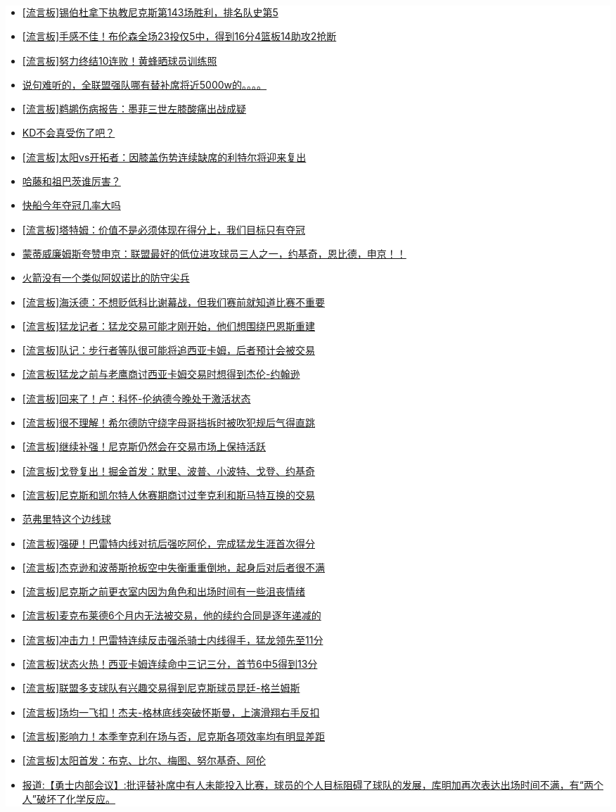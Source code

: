 + [[流言板]锡伯杜拿下执教尼克斯第143场胜利，排名队史第5](https://bbs.hupu.com/624011091.html)

+ [[流言板]手感不佳！布伦森全场23投仅5中，得到16分4篮板14助攻2抢断](https://bbs.hupu.com/624011021.html)

+ [[流言板]努力终结10连败！黄蜂晒球员训练照](https://bbs.hupu.com/624011235.html)

+ [说句难听的，全联盟强队哪有替补席将近5000w的。。。。](https://bbs.hupu.com/624011629.html)

+ [[流言板]鹈鹕伤病报告：墨菲三世左膝酸痛出战成疑](https://bbs.hupu.com/624011540.html)

+ [KD不会真受伤了吧？](https://bbs.hupu.com/624011735.html)

+ [[流言板]太阳vs开拓者：因膝盖伤势连续缺席的利特尔将迎来复出](https://bbs.hupu.com/624010864.html)

+ [哈藤和祖巴茨谁厉害？](https://bbs.hupu.com/624011141.html)

+ [快船今年夺冠几率大吗](https://bbs.hupu.com/624011439.html)

+ [[流言板]塔特姆：价值不是必须体现在得分上，我们目标只有夺冠](https://bbs.hupu.com/624011950.html)

+ [蒙蒂威廉姆斯夸赞申京：联盟最好的低位进攻球员三人之一，约基奇，恩比德，申京！！](https://bbs.hupu.com/624011407.html)

+ [火箭没有一个类似阿奴诺比的防守尖兵](https://bbs.hupu.com/624011581.html)

+ [[流言板]海沃德：不想贬低科比谢幕战，但我们赛前就知道比赛不重要](https://bbs.hupu.com/624012236.html)

+ [[流言板]猛龙记者：猛龙交易可能才刚开始，他们想围绕巴恩斯重建](https://bbs.hupu.com/624012587.html)

+ [[流言板]队记：步行者等队很可能将追西亚卡姆，后者预计会被交易](https://bbs.hupu.com/624012629.html)

+ [[流言板]猛龙之前与老鹰商讨西亚卡姆交易时想得到杰伦-约翰逊](https://bbs.hupu.com/624012204.html)

+ [[流言板]回来了！卢：科怀-伦纳德今晚处于激活状态](https://bbs.hupu.com/624012855.html)

+ [[流言板]很不理解！希尔德防守绕字母哥挡拆时被吹犯规后气得直跳](https://bbs.hupu.com/624012703.html)

+ [[流言板]继续补强！尼克斯仍然会在交易市场上保持活跃](https://bbs.hupu.com/624012176.html)

+ [[流言板]戈登复出！掘金首发：默里、波普、小波特、戈登、约基奇](https://bbs.hupu.com/624012617.html)

+ [[流言板]尼克斯和凯尔特人休赛期商讨过奎克利和斯马特互换的交易](https://bbs.hupu.com/624012401.html)

+ [范弗里特这个边线球](https://bbs.hupu.com/624012409.html)

+ [[流言板]强硬！巴雷特内线对抗后强吃阿伦，完成猛龙生涯首次得分](https://bbs.hupu.com/624012103.html)

+ [[流言板]杰克逊和波蒂斯抢板空中失衡重重倒地，起身后对后者很不满](https://bbs.hupu.com/624012647.html)

+ [[流言板]尼克斯之前更衣室内因为角色和出场时间有一些沮丧情绪](https://bbs.hupu.com/624012353.html)

+ [[流言板]麦克布莱德6个月内无法被交易，他的续约合同是逐年递减的](https://bbs.hupu.com/624011983.html)

+ [[流言板]冲击力！巴雷特连续反击强杀骑士内线得手，猛龙领先至11分](https://bbs.hupu.com/624012306.html)

+ [[流言板]状态火热！西亚卡姆连续命中三记三分，首节6中5得到13分](https://bbs.hupu.com/624012168.html)

+ [[流言板]联盟多支球队有兴趣交易得到尼克斯球员昆廷-格兰姆斯](https://bbs.hupu.com/624012161.html)

+ [[流言板]场均一飞扣！杰夫-格林底线突破怀斯曼，上演滑翔右手反扣](https://bbs.hupu.com/624012661.html)

+ [[流言板]影响力！本季奎克利在场与否，尼克斯各项效率均有明显差距](https://bbs.hupu.com/624012437.html)

+ [[流言板]太阳首发：布克、比尔、梅图、努尔基奇、阿伦](https://bbs.hupu.com/624012555.html)

+ [报道:【勇士内部会议】:批评替补席中有人未能投入比赛，球员的个人目标阻碍了球队的发展，库明加再次表达出场时间不满，有“两个人”破坏了化学反应。](https://bbs.hupu.com/624010382.html)
